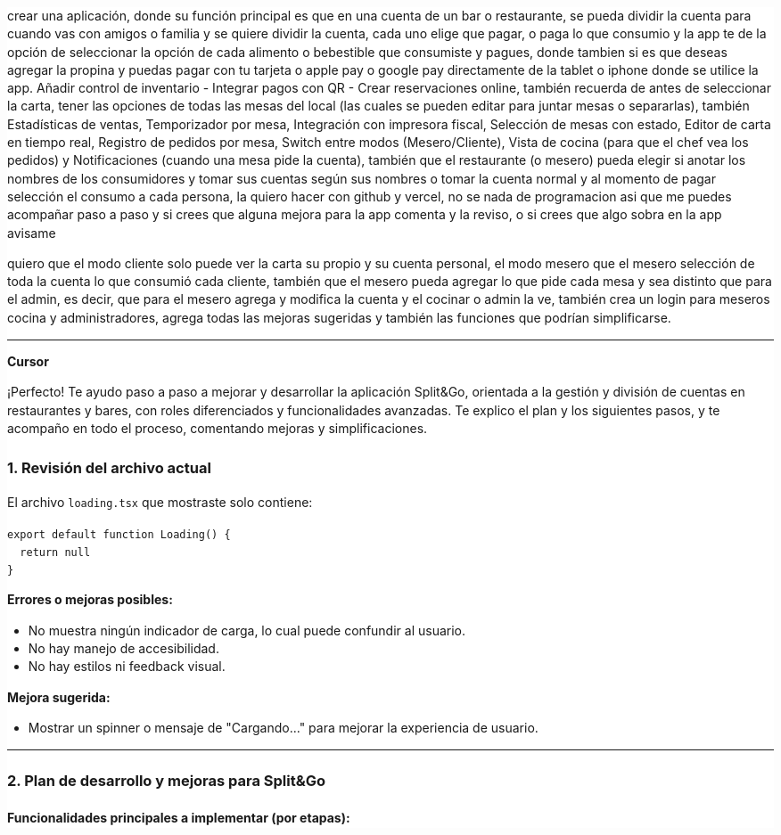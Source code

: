 crear una aplicación, donde su función principal es que en una cuenta de un bar o restaurante, se pueda dividir la cuenta para cuando vas con amigos o familia y se quiere dividir la cuenta, cada uno elige que pagar, o paga lo que consumio y la app te de la opción de seleccionar la opción de cada alimento o bebestible que consumiste y pagues, donde tambien si es que deseas agregar la propina y puedas pagar con tu tarjeta o apple pay o google pay directamente de la tablet o iphone donde se utilice la app. Añadir control de inventario - Integrar pagos con QR - Crear reservaciones online, también recuerda de antes de seleccionar la carta, tener las opciones de todas las mesas del local (las cuales se pueden editar para juntar mesas o separarlas), también Estadísticas de ventas, Temporizador por mesa, Integración con impresora fiscal, Selección de mesas con estado, Editor de carta en tiempo real, Registro de pedidos por mesa, Switch entre modos (Mesero/Cliente), Vista de cocina (para que el chef vea los pedidos) y Notificaciones (cuando una mesa pide la cuenta), también que el restaurante (o mesero) pueda elegir si anotar los nombres de los consumidores y tomar sus cuentas según sus nombres o tomar la cuenta normal y al momento de pagar selección el consumo a cada persona, la quiero hacer con github y vercel, no se nada de programacion asi que me puedes acompañar paso a paso y si crees que alguna mejora para la app comenta y la reviso, o si crees que algo sobra en la app avisame

quiero que el modo cliente solo puede ver la carta su propio y su cuenta personal, el modo mesero que el mesero selección de toda la cuenta lo que consumió cada cliente, también que el mesero pueda agregar lo que pide cada mesa y sea distinto que para el admin, es decir, que para el mesero agrega y modifica la cuenta y el cocinar o admin la ve, también crea un login para meseros cocina y administradores, agrega todas las mejoras sugeridas y también las funciones que podrían simplificarse.


---

**Cursor**

¡Perfecto! Te ayudo paso a paso a mejorar y desarrollar la aplicación Split&Go, orientada a la gestión y división de cuentas en restaurantes y bares, con roles diferenciados y funcionalidades avanzadas. Te explico el plan y los siguientes pasos, y te acompaño en todo el proceso, comentando mejoras y simplificaciones.

### 1. Revisión del archivo actual

El archivo `loading.tsx` que mostraste solo contiene:

```tsx
export default function Loading() {
  return null
}
```

**Errores o mejoras posibles:**
- No muestra ningún indicador de carga, lo cual puede confundir al usuario.
- No hay manejo de accesibilidad.
- No hay estilos ni feedback visual.

**Mejora sugerida:**
- Mostrar un spinner o mensaje de "Cargando..." para mejorar la experiencia de usuario.

---

### 2. Plan de desarrollo y mejoras para Split&Go

#### Funcionalidades principales a implementar (por etapas):
